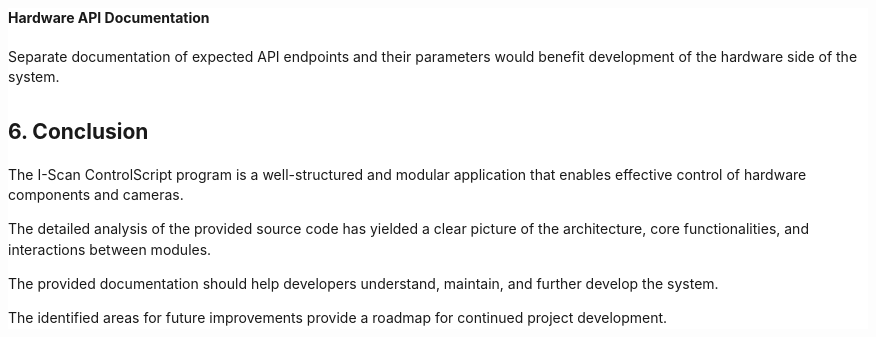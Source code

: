 #### Hardware API Documentation
Separate documentation of expected API endpoints and their parameters 
would benefit development of the hardware side of the system.

## 6. Conclusion

The I-Scan ControlScript program is a well-structured and modular application 
that enables effective control of hardware components and cameras. 

The detailed analysis of the provided source code has yielded a clear picture 
of the architecture, core functionalities, and interactions between modules. 

The provided documentation should help developers understand, maintain, and further develop the system. 

The identified areas for future improvements provide a roadmap for continued project development.
